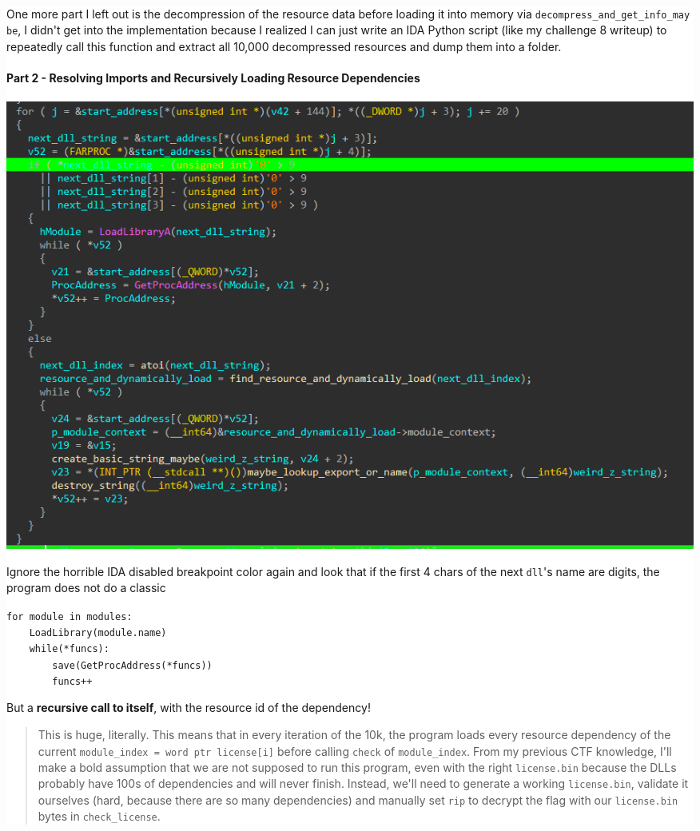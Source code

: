 One more part I left out is the decompression of the resource data before loading it into memory via `decompress_and_get_info_maybe`, I didn't get into the implementation because I realized I can just write an IDA Python script (like my challenge 8 writeup) to repeatedly call this function and extract all 10,000 decompressed resources and dump them into a folder.

#### Part 2 - Resolving Imports and Recursively Loading Resource Dependencies

![](assets/2025-10-25-Flare-On-12-Writeup-Challenge-9/file-20251024131511342.png)

Ignore the horrible IDA disabled breakpoint color again and look that if the first 4 chars of the next `dll`'s name are digits, the program does not do a classic
```
for module in modules:
	LoadLibrary(module.name)
	while(*funcs):
		save(GetProcAddress(*funcs))
		funcs++
```

But a **recursive call to itself**, with the resource id of the dependency!

> This is huge, literally. This means that in every iteration of the 10k, the program loads every resource dependency of the current `module_index = word ptr license[i]` before calling `check` of `module_index`. From my previous CTF knowledge, I'll make a bold assumption that we are not supposed to run this program, even with the right `license.bin` because the DLLs probably have 100s of dependencies and will never finish. Instead, we'll need to generate a working `license.bin`, validate it ourselves (hard, because there are so many dependencies) and manually set `rip` to decrypt the flag with our `license.bin` bytes in `check_license`. 
